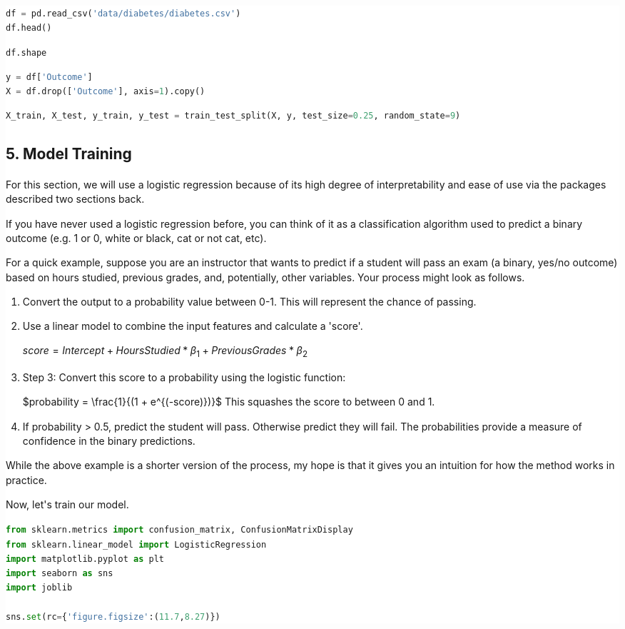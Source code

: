 
```python
df = pd.read_csv('data/diabetes/diabetes.csv')
df.head()
```


```python
df.shape
```


```python
y = df['Outcome']
X = df.drop(['Outcome'], axis=1).copy()
```


```python
X_train, X_test, y_train, y_test = train_test_split(X, y, test_size=0.25, random_state=9)
```

## 5. Model Training

For this section, we will use a logistic regression because of its high degree of interpretability 
and ease of use via the packages described two sections back.

If you have never used a logistic regression before, you can think of it as a classification 
algorithm used to predict a binary outcome (e.g. 1 or 0, white or black, cat or not cat, etc).

For a quick example, suppose you are an instructor that wants to predict if a student will 
pass an exam (a binary, yes/no outcome) based on hours studied, previous grades, and, 
potentially, other variables. Your process might look as follows.

1. Convert the output to a probability value between 0-1. This will represent the chance of passing.

2. Use a linear model to combine the input features and calculate a 'score'. 
    
    $score = Intercept + HoursStudied * \beta_1 + PreviousGrades * \beta_2$

3. Step 3: Convert this score to a probability using the logistic function:
    
    $probability = \frac{1}{(1 + e^{(-score)})}$
    This squashes the score to between 0 and 1.

4. If probability > 0.5, predict the student will pass. Otherwise predict they will fail. The 
probabilities provide a measure of confidence in the binary predictions.

While the above example is a shorter version of the process, my hope is that it gives you an intuition 
for how the method works in practice. 

Now, let's train our model.


```python
from sklearn.metrics import confusion_matrix, ConfusionMatrixDisplay
from sklearn.linear_model import LogisticRegression
import matplotlib.pyplot as plt
import seaborn as sns
import joblib

sns.set(rc={'figure.figsize':(11.7,8.27)})
```
